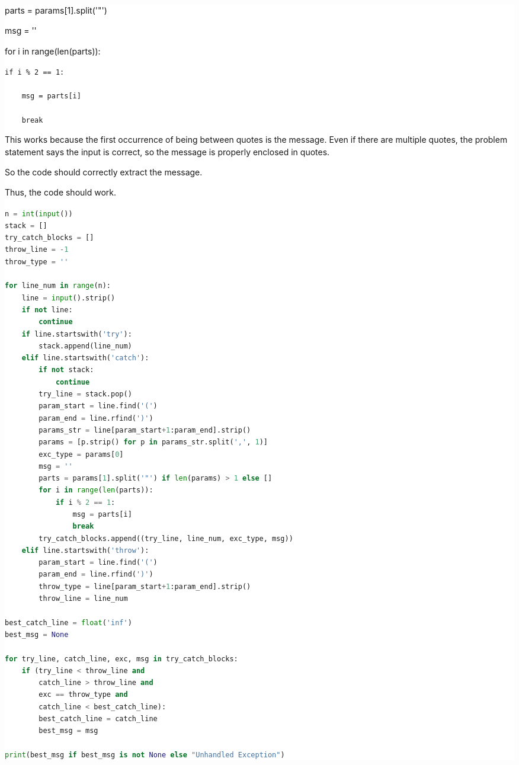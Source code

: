 parts = params[1].split('"')

msg = ''

for i in range(len(parts)):

    if i % 2 == 1:

        msg = parts[i]

        break

This works because the first occurrence of being between quotes is the message. Even if there are multiple quotes, the problem statement says the input is correct, so the message is properly enclosed in quotes.

So the code should correctly extract the message.

Thus, the code should work.
</think>

```python
n = int(input())
stack = []
try_catch_blocks = []
throw_line = -1
throw_type = ''

for line_num in range(n):
    line = input().strip()
    if not line:
        continue
    if line.startswith('try'):
        stack.append(line_num)
    elif line.startswith('catch'):
        if not stack:
            continue
        try_line = stack.pop()
        param_start = line.find('(')
        param_end = line.rfind(')')
        params_str = line[param_start+1:param_end].strip()
        params = [p.strip() for p in params_str.split(',', 1)]
        exc_type = params[0]
        msg = ''
        parts = params[1].split('"') if len(params) > 1 else []
        for i in range(len(parts)):
            if i % 2 == 1:
                msg = parts[i]
                break
        try_catch_blocks.append((try_line, line_num, exc_type, msg))
    elif line.startswith('throw'):
        param_start = line.find('(')
        param_end = line.rfind(')')
        throw_type = line[param_start+1:param_end].strip()
        throw_line = line_num

best_catch_line = float('inf')
best_msg = None

for try_line, catch_line, exc, msg in try_catch_blocks:
    if (try_line < throw_line and
        catch_line > throw_line and
        exc == throw_type and
        catch_line < best_catch_line):
        best_catch_line = catch_line
        best_msg = msg

print(best_msg if best_msg is not None else "Unhandled Exception")
```